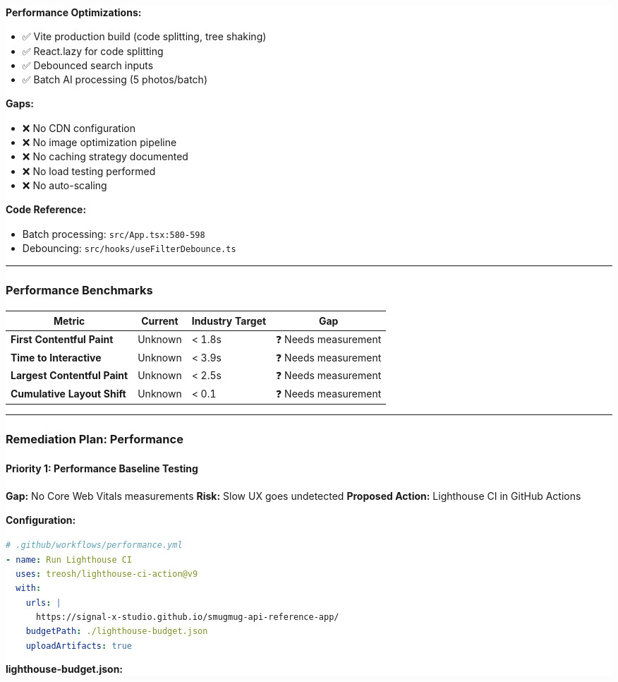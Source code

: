 **Performance Optimizations:**
- ✅ Vite production build (code splitting, tree shaking)
- ✅ React.lazy for code splitting
- ✅ Debounced search inputs
- ✅ Batch AI processing (5 photos/batch)

**Gaps:**
- ❌ No CDN configuration
- ❌ No image optimization pipeline
- ❌ No caching strategy documented
- ❌ No load testing performed
- ❌ No auto-scaling

**Code Reference:**
- Batch processing: `src/App.tsx:580-598`
- Debouncing: `src/hooks/useFilterDebounce.ts`

---

### Performance Benchmarks

| Metric | Current | Industry Target | Gap |
|--------|---------|----------------|-----|
| **First Contentful Paint** | Unknown | < 1.8s | ❓ Needs measurement |
| **Time to Interactive** | Unknown | < 3.9s | ❓ Needs measurement |
| **Largest Contentful Paint** | Unknown | < 2.5s | ❓ Needs measurement |
| **Cumulative Layout Shift** | Unknown | < 0.1 | ❓ Needs measurement |

---

### Remediation Plan: Performance

#### Priority 1: Performance Baseline Testing

**Gap:** No Core Web Vitals measurements
**Risk:** Slow UX goes undetected
**Proposed Action:** Lighthouse CI in GitHub Actions

**Configuration:**

```yaml
# .github/workflows/performance.yml
- name: Run Lighthouse CI
  uses: treosh/lighthouse-ci-action@v9
  with:
    urls: |
      https://signal-x-studio.github.io/smugmug-api-reference-app/
    budgetPath: ./lighthouse-budget.json
    uploadArtifacts: true
```

**lighthouse-budget.json:**
